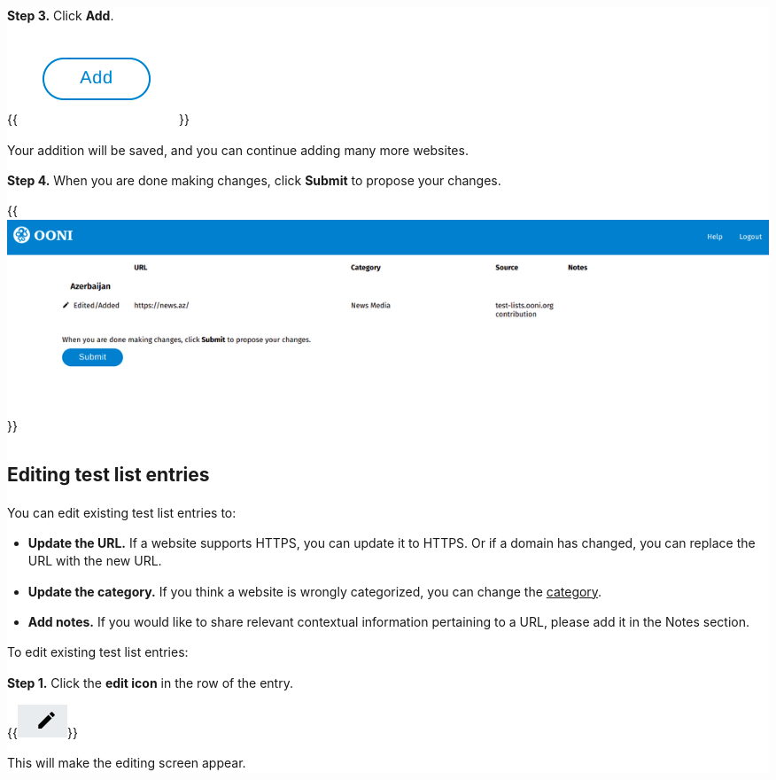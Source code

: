 **Step 3.** Click **Add**.

{{<img src="images/11.png" title="Test Lists Editor" alt="Test Lists Editor">}}

Your addition will be saved, and you can continue adding many more
websites.

**Step 4.** When you are done making changes, click **Submit** to
propose your changes.

{{<img src="images/12.png" title="Test Lists Editor" alt="Test Lists Editor">}}

## Editing test list entries

You can edit existing test list entries to:

* **Update the URL.** If a website supports HTTPS, you can update it
to HTTPS. Or if a domain has changed, you can replace the URL with
the new URL.

* **Update the category.** If you think a website is wrongly
categorized, you can change the
[category](https://github.com/citizenlab/test-lists/blob/master/lists/00-LEGEND-new_category_codes.csv).

* **Add notes.** If you would like to share relevant contextual
information pertaining to a URL, please add it in the Notes
section.

To edit existing test list entries:

**Step 1.** Click the **edit icon** in the row of the entry.

{{<img src="images/13.png" title="Test Lists Editor" alt="Test Lists Editor">}}

This will make the editing screen appear.
